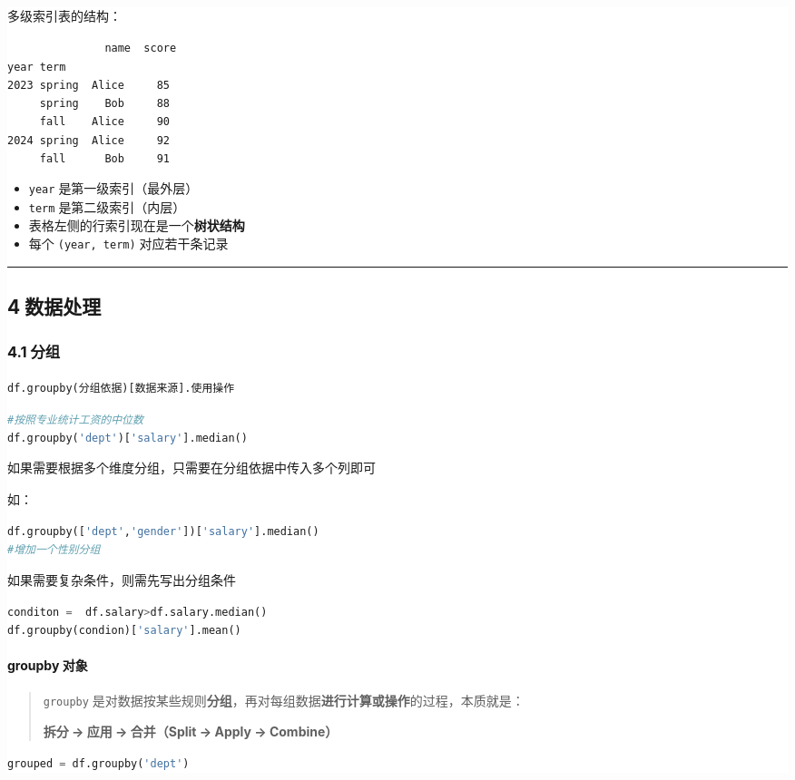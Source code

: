 多级索引表的结构：

```apl
               name  score
year term                
2023 spring  Alice     85
     spring    Bob     88
     fall    Alice     90
2024 spring  Alice     92
     fall      Bob     91
```

- `year` 是第一级索引（最外层）
- `term` 是第二级索引（内层）
- 表格左侧的行索引现在是一个**树状结构**
- 每个 `(year, term)` 对应若干条记录

---

## 4 数据处理

### 4.1 分组

```python
df.groupby(分组依据)[数据来源].使用操作
```

```python
#按照专业统计工资的中位数
df.groupby('dept')['salary'].median()
```

如果需要根据多个维度分组，只需要在分组依据中传入多个列即可

如：

```python
df.groupby(['dept','gender'])['salary'].median()
#增加一个性别分组
```

如果需要复杂条件，则需先写出分组条件

```python
conditon =  df.salary>df.salary.median()
df.groupby(condion)['salary'].mean()
```

#### groupby 对象

> `groupby` 是对数据按某些规则**分组**，再对每组数据**进行计算或操作**的过程，本质就是：
>
> **拆分 → 应用 → 合并（Split → Apply → Combine）**

```python
grouped = df.groupby('dept')
```
